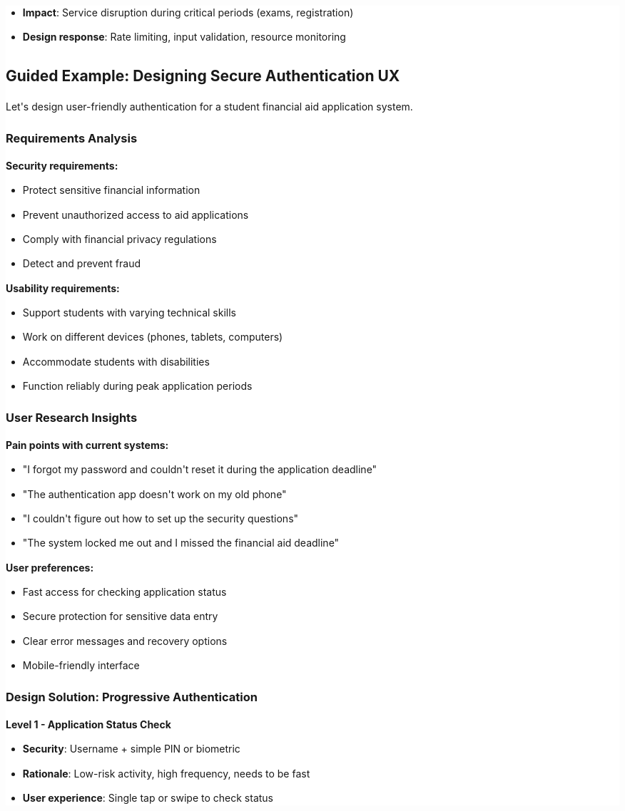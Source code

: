 - **Impact**: Service disruption during critical periods (exams, registration)

- **Design response**: Rate limiting, input validation, resource monitoring

## Guided Example: Designing Secure Authentication UX

Let's design user-friendly authentication for a student financial aid application system.

### Requirements Analysis

**Security requirements:**

- Protect sensitive financial information

- Prevent unauthorized access to aid applications

- Comply with financial privacy regulations

- Detect and prevent fraud

**Usability requirements:**

- Support students with varying technical skills

- Work on different devices (phones, tablets, computers)

- Accommodate students with disabilities

- Function reliably during peak application periods

### User Research Insights

**Pain points with current systems:**

- "I forgot my password and couldn't reset it during the application deadline"

- "The authentication app doesn't work on my old phone"

- "I couldn't figure out how to set up the security questions"

- "The system locked me out and I missed the financial aid deadline"

**User preferences:**

- Fast access for checking application status

- Secure protection for sensitive data entry

- Clear error messages and recovery options

- Mobile-friendly interface

### Design Solution: Progressive Authentication

**Level 1 - Application Status Check**

- **Security**: Username + simple PIN or biometric

- **Rationale**: Low-risk activity, high frequency, needs to be fast

- **User experience**: Single tap or swipe to check status
